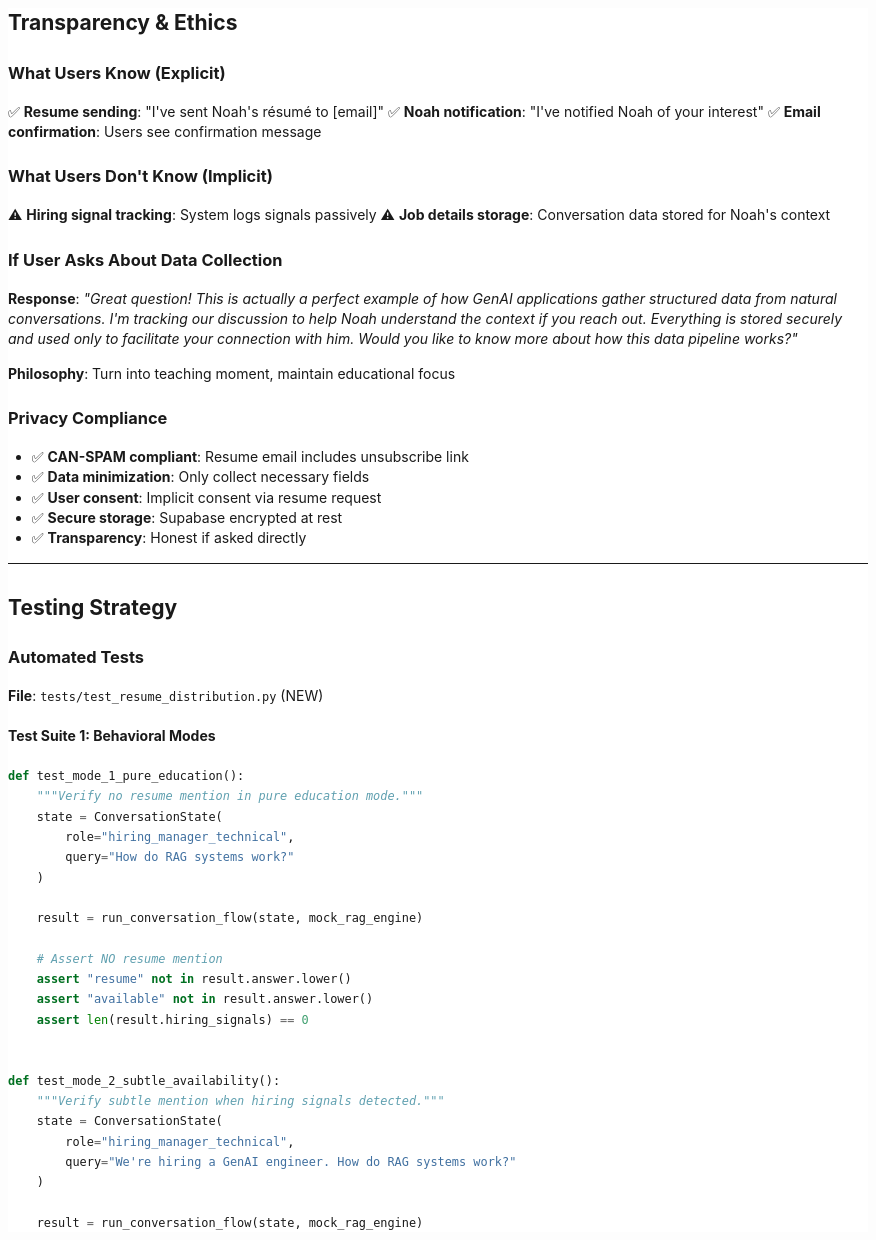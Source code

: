 
## Transparency & Ethics

### What Users Know (Explicit)

✅ **Resume sending**: "I've sent Noah's résumé to [email]"
✅ **Noah notification**: "I've notified Noah of your interest"
✅ **Email confirmation**: Users see confirmation message

### What Users Don't Know (Implicit)

⚠️ **Hiring signal tracking**: System logs signals passively
⚠️ **Job details storage**: Conversation data stored for Noah's context

### If User Asks About Data Collection

**Response**: *"Great question! This is actually a perfect example of how GenAI applications gather structured data from natural conversations. I'm tracking our discussion to help Noah understand the context if you reach out. Everything is stored securely and used only to facilitate your connection with him. Would you like to know more about how this data pipeline works?"*

**Philosophy**: Turn into teaching moment, maintain educational focus

### Privacy Compliance

- ✅ **CAN-SPAM compliant**: Resume email includes unsubscribe link
- ✅ **Data minimization**: Only collect necessary fields
- ✅ **User consent**: Implicit consent via resume request
- ✅ **Secure storage**: Supabase encrypted at rest
- ✅ **Transparency**: Honest if asked directly

---

## Testing Strategy

### Automated Tests

**File**: `tests/test_resume_distribution.py` (NEW)

#### Test Suite 1: Behavioral Modes

```python
def test_mode_1_pure_education():
    """Verify no resume mention in pure education mode."""
    state = ConversationState(
        role="hiring_manager_technical",
        query="How do RAG systems work?"
    )

    result = run_conversation_flow(state, mock_rag_engine)

    # Assert NO resume mention
    assert "resume" not in result.answer.lower()
    assert "available" not in result.answer.lower()
    assert len(result.hiring_signals) == 0


def test_mode_2_subtle_availability():
    """Verify subtle mention when hiring signals detected."""
    state = ConversationState(
        role="hiring_manager_technical",
        query="We're hiring a GenAI engineer. How do RAG systems work?"
    )

    result = run_conversation_flow(state, mock_rag_engine)
```